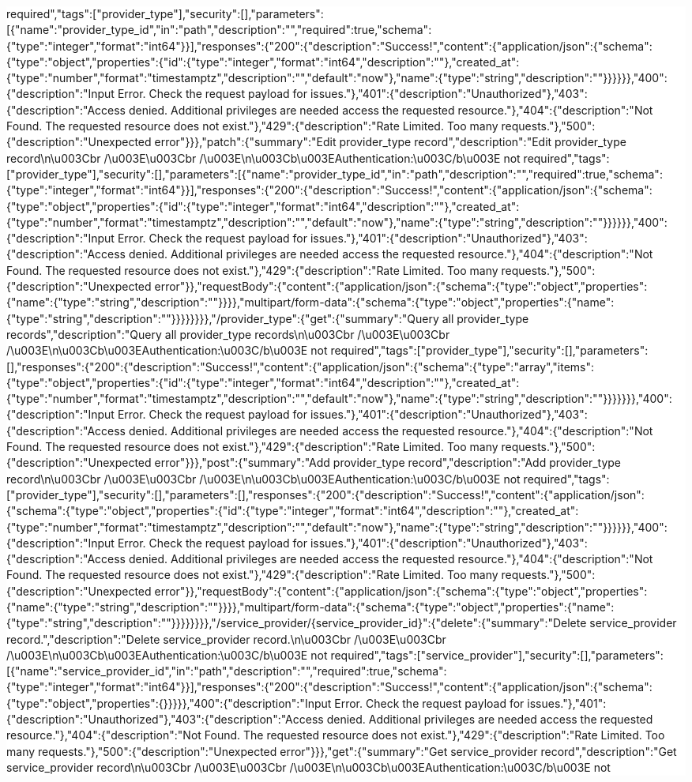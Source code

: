 required","tags":["provider_type"],"security":[],"parameters":[{"name":"provider_type_id","in":"path","description":"","required":true,"schema":{"type":"integer","format":"int64"}}],"responses":{"200":{"description":"Success!","content":{"application/json":{"schema":{"type":"object","properties":{"id":{"type":"integer","format":"int64","description":""},"created_at":{"type":"number","format":"timestamptz","description":"","default":"now"},"name":{"type":"string","description":""}}}}}},"400":{"description":"Input Error. Check the request payload for issues."},"401":{"description":"Unauthorized"},"403":{"description":"Access denied. Additional privileges are needed access the requested resource."},"404":{"description":"Not Found. The requested resource does not exist."},"429":{"description":"Rate Limited. Too many requests."},"500":{"description":"Unexpected error"}}},"patch":{"summary":"Edit provider_type record","description":"Edit provider_type record\n\u003Cbr /\u003E\u003Cbr /\u003E\n\u003Cb\u003EAuthentication:\u003C/b\u003E not required","tags":["provider_type"],"security":[],"parameters":[{"name":"provider_type_id","in":"path","description":"","required":true,"schema":{"type":"integer","format":"int64"}}],"responses":{"200":{"description":"Success!","content":{"application/json":{"schema":{"type":"object","properties":{"id":{"type":"integer","format":"int64","description":""},"created_at":{"type":"number","format":"timestamptz","description":"","default":"now"},"name":{"type":"string","description":""}}}}}},"400":{"description":"Input Error. Check the request payload for issues."},"401":{"description":"Unauthorized"},"403":{"description":"Access denied. Additional privileges are needed access the requested resource."},"404":{"description":"Not Found. The requested resource does not exist."},"429":{"description":"Rate Limited. Too many requests."},"500":{"description":"Unexpected error"}},"requestBody":{"content":{"application/json":{"schema":{"type":"object","properties":{"name":{"type":"string","description":""}}}},"multipart/form-data":{"schema":{"type":"object","properties":{"name":{"type":"string","description":""}}}}}}}},"/provider_type":{"get":{"summary":"Query all provider_type records","description":"Query all provider_type records\n\u003Cbr /\u003E\u003Cbr /\u003E\n\u003Cb\u003EAuthentication:\u003C/b\u003E not required","tags":["provider_type"],"security":[],"parameters":[],"responses":{"200":{"description":"Success!","content":{"application/json":{"schema":{"type":"array","items":{"type":"object","properties":{"id":{"type":"integer","format":"int64","description":""},"created_at":{"type":"number","format":"timestamptz","description":"","default":"now"},"name":{"type":"string","description":""}}}}}}},"400":{"description":"Input Error. Check the request payload for issues."},"401":{"description":"Unauthorized"},"403":{"description":"Access denied. Additional privileges are needed access the requested resource."},"404":{"description":"Not Found. The requested resource does not exist."},"429":{"description":"Rate Limited. Too many requests."},"500":{"description":"Unexpected error"}}},"post":{"summary":"Add provider_type record","description":"Add provider_type record\n\u003Cbr /\u003E\u003Cbr /\u003E\n\u003Cb\u003EAuthentication:\u003C/b\u003E not required","tags":["provider_type"],"security":[],"parameters":[],"responses":{"200":{"description":"Success!","content":{"application/json":{"schema":{"type":"object","properties":{"id":{"type":"integer","format":"int64","description":""},"created_at":{"type":"number","format":"timestamptz","description":"","default":"now"},"name":{"type":"string","description":""}}}}}},"400":{"description":"Input Error. Check the request payload for issues."},"401":{"description":"Unauthorized"},"403":{"description":"Access denied. Additional privileges are needed access the requested resource."},"404":{"description":"Not Found. The requested resource does not exist."},"429":{"description":"Rate Limited. Too many requests."},"500":{"description":"Unexpected error"}},"requestBody":{"content":{"application/json":{"schema":{"type":"object","properties":{"name":{"type":"string","description":""}}}},"multipart/form-data":{"schema":{"type":"object","properties":{"name":{"type":"string","description":""}}}}}}}},"/service_provider/{service_provider_id}":{"delete":{"summary":"Delete service_provider record.","description":"Delete service_provider record.\n\u003Cbr /\u003E\u003Cbr /\u003E\n\u003Cb\u003EAuthentication:\u003C/b\u003E not required","tags":["service_provider"],"security":[],"parameters":[{"name":"service_provider_id","in":"path","description":"","required":true,"schema":{"type":"integer","format":"int64"}}],"responses":{"200":{"description":"Success!","content":{"application/json":{"schema":{"type":"object","properties":{}}}}},"400":{"description":"Input Error. Check the request payload for issues."},"401":{"description":"Unauthorized"},"403":{"description":"Access denied. Additional privileges are needed access the requested resource."},"404":{"description":"Not Found. The requested resource does not exist."},"429":{"description":"Rate Limited. Too many requests."},"500":{"description":"Unexpected error"}}},"get":{"summary":"Get service_provider record","description":"Get service_provider record\n\u003Cbr /\u003E\u003Cbr /\u003E\n\u003Cb\u003EAuthentication:\u003C/b\u003E not